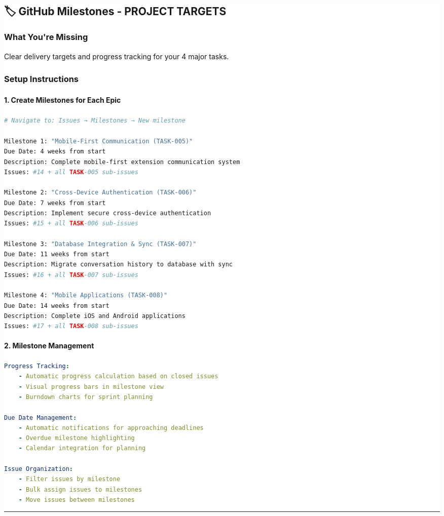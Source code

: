 
## 🏷️ **GitHub Milestones - PROJECT TARGETS**

### **What You're Missing**

Clear delivery targets and progress tracking for your 4 major tasks.

### **Setup Instructions**

#### **1. Create Milestones for Each Epic**

```bash
# Navigate to: Issues → Milestones → New milestone

Milestone 1: "Mobile-First Communication (TASK-005)"
Due Date: 4 weeks from start
Description: Complete mobile-first extension communication system
Issues: #14 + all TASK-005 sub-issues

Milestone 2: "Cross-Device Authentication (TASK-006)"
Due Date: 7 weeks from start
Description: Implement secure cross-device authentication
Issues: #15 + all TASK-006 sub-issues

Milestone 3: "Database Integration & Sync (TASK-007)"
Due Date: 11 weeks from start
Description: Migrate conversation history to database with sync
Issues: #16 + all TASK-007 sub-issues

Milestone 4: "Mobile Applications (TASK-008)"
Due Date: 14 weeks from start
Description: Complete iOS and Android applications
Issues: #17 + all TASK-008 sub-issues
```

#### **2. Milestone Management**

```yaml
Progress Tracking:
    - Automatic progress calculation based on closed issues
    - Visual progress bars in milestone view
    - Burndown charts for sprint planning

Due Date Management:
    - Automatic notifications for approaching deadlines
    - Overdue milestone highlighting
    - Calendar integration for planning

Issue Organization:
    - Filter issues by milestone
    - Bulk assign issues to milestones
    - Move issues between milestones
```

---